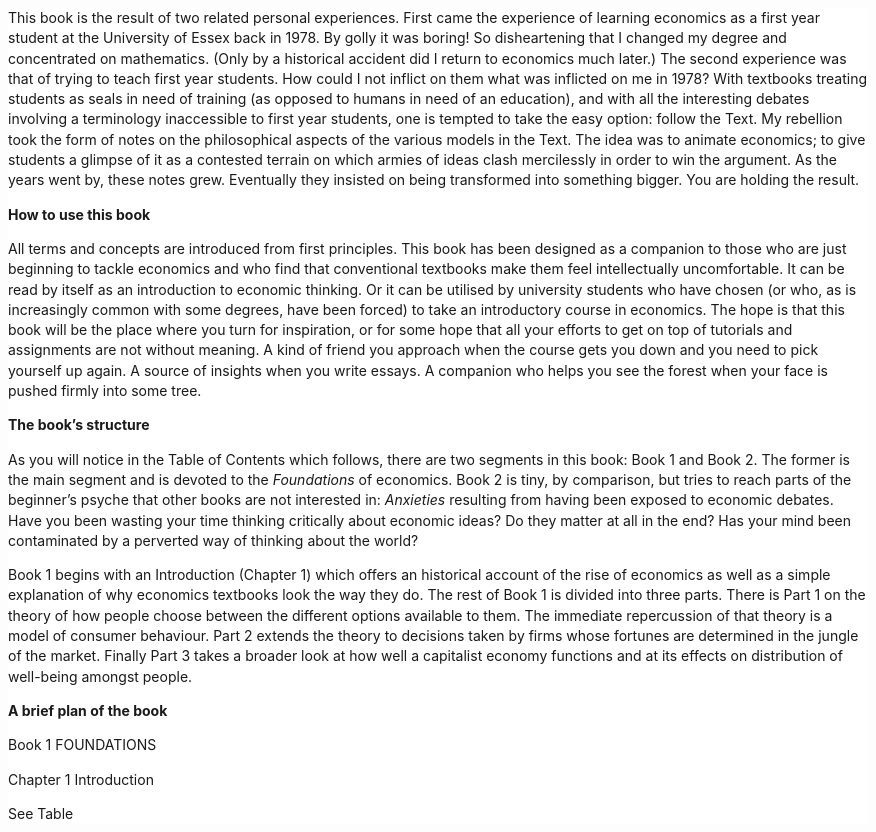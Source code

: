 This book is the result of two related personal experiences. First came the experience of learning economics as a first year student at the University of Essex back in 1978. By golly it was boring! So disheartening that I changed my degree and concentrated on mathematics. (Only by a historical accident did I return to economics much later.) The second experience was that of trying to teach first year students. How could I not inflict on them what was inflicted on me in 1978? With textbooks treating students as seals in need of training (as opposed to humans in need of an education), and with all the interesting debates involving a terminology inaccessible to first year students, one is tempted to take the easy option: follow the Text. My rebellion took the form of notes on the philosophical aspects of the various models in the Text. The idea was to animate economics; to give students a glimpse of it as a contested terrain on which armies of ideas clash mercilessly in order to win the argument. As the years went by, these notes grew. Eventually they insisted on being transformed into something bigger. You are holding the result.

  

**How to use this book**

All terms and concepts are introduced from first principles. This book has been designed as a companion to those who are just beginning to tackle economics and who find that conventional textbooks make them feel intellectually uncomfortable. It can be read by itself as an introduction to economic thinking. Or it can be utilised by university students who have chosen (or who, as is increasingly common with some degrees, have been forced) to take an introductory course in economics. The hope is that this book will be the place where you turn for inspiration, or for some hope that all your efforts to get on top of tutorials and assignments are not without meaning. A kind of friend you approach when the course gets you down and you need to pick yourself up again. A source of insights when you write essays. A companion who helps you see the forest when your face is pushed firmly into some tree.

**The book’s structure**

As you will notice in the Table of Contents which follows, there are two segments in this book: Book 1 and Book 2. The former is the main segment and is devoted to the _Foundations_ of economics. Book 2 is tiny, by comparison, but tries to reach parts of the beginner’s psyche that other books are not interested in: _Anxieties_ resulting from having been exposed to economic debates. Have you been wasting your time thinking critically about economic ideas? Do they matter at all in the end? Has your mind been contaminated by a perverted way of thinking about the world?

Book 1 begins with an Introduction (Chapter 1) which offers an historical account of the rise of economics as well as a simple explanation of why economics textbooks look the way they do. The rest of Book 1 is divided into three parts. There is Part 1 on the theory of how people choose between the different options available to them. The immediate repercussion of that theory is a model of consumer behaviour. Part 2 extends the theory to decisions taken by firms whose fortunes are determined in the jungle of the market. Finally Part 3 takes a broader look at how well a capitalist economy functions and at its effects on distribution of well-being amongst people.

  

**A brief plan of the book**

Book 1 FOUNDATIONS

  

Chapter 1 Introduction

  

See Table

